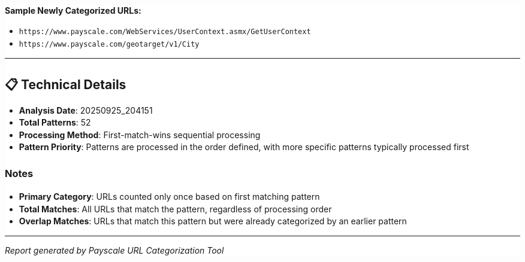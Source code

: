 **Sample Newly Categorized URLs:**
- `https://www.payscale.com/WebServices/UserContext.asmx/GetUserContext`
- `https://www.payscale.com/geotarget/v1/City`

---


## 📋 Technical Details

- **Analysis Date**: 20250925_204151
- **Total Patterns**: 52
- **Processing Method**: First-match-wins sequential processing
- **Pattern Priority**: Patterns are processed in the order defined, with more specific patterns typically processed first

### Notes
- **Primary Category**: URLs counted only once based on first matching pattern
- **Total Matches**: All URLs that match the pattern, regardless of processing order
- **Overlap Matches**: URLs that match this pattern but were already categorized by an earlier pattern

---
*Report generated by Payscale URL Categorization Tool*
